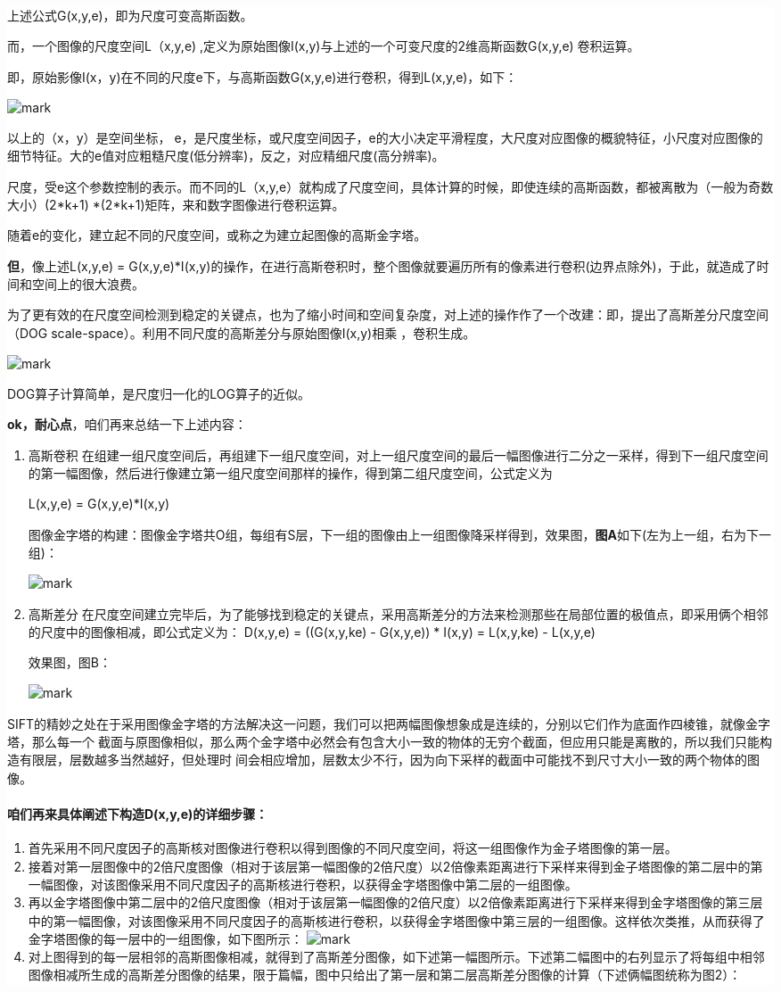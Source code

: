上述公式G(x,y,e)，即为尺度可变高斯函数。

而，一个图像的尺度空间L（x,y,e) ,定义为原始图像I(x,y)与上述的一个可变尺度的2维高斯函数G(x,y,e) 卷积运算。

即，原始影像I(x，y)在不同的尺度e下，与高斯函数G(x,y,e)进行卷积，得到L(x,y,e)，如下：

![mark](http://pacdb2bfr.bkt.clouddn.com/blog/image/180708/Hk6iF8blEe.jpg?imageslim)

以上的（x，y）是空间坐标， e，是尺度坐标，或尺度空间因子，e的大小决定平滑程度，大尺度对应图像的概貌特征，小尺度对应图像的细节特征。大的e值对应粗糙尺度(低分辨率)，反之，对应精细尺度(高分辨率)。

尺度，受e这个参数控制的表示。而不同的L（x,y,e）就构成了尺度空间，具体计算的时候，即使连续的高斯函数，都被离散为（一般为奇数大小）(2\*k+1) \*(2\*k+1)矩阵，来和数字图像进行卷积运算。

随着e的变化，建立起不同的尺度空间，或称之为建立起图像的高斯金字塔。

**但**，像上述L(x,y,e) = G(x,y,e)\*I(x,y)的操作，在进行高斯卷积时，整个图像就要遍历所有的像素进行卷积(边界点除外)，于此，就造成了时间和空间上的很大浪费。

为了更有效的在尺度空间检测到稳定的关键点，也为了缩小时间和空间复杂度，对上述的操作作了一个改建：即，提出了高斯差分尺度空间（DOG scale-space）。利用不同尺度的高斯差分与原始图像I(x,y)相乘 ，卷积生成。

![mark](http://pacdb2bfr.bkt.clouddn.com/blog/image/180708/7acd9JF4h3.jpg?imageslim)

DOG算子计算简单，是尺度归一化的LOG算子的近似。

**ok，耐心点**，咱们再来总结一下上述内容：

1. 高斯卷积
在组建一组尺度空间后，再组建下一组尺度空间，对上一组尺度空间的最后一幅图像进行二分之一采样，得到下一组尺度空间的第一幅图像，然后进行像建立第一组尺度空间那样的操作，得到第二组尺度空间，公式定义为

    L(x,y,e) = G(x,y,e)\*I(x,y)

    图像金字塔的构建：图像金字塔共O组，每组有S层，下一组的图像由上一组图像降采样得到，效果图，**图A**如下(左为上一组，右为下一组)：

    ![mark](http://pacdb2bfr.bkt.clouddn.com/blog/image/180708/EldfEf46Gf.jpg?imageslim)

2. 高斯差分
在尺度空间建立完毕后，为了能够找到稳定的关键点，采用高斯差分的方法来检测那些在局部位置的极值点，即采用俩个相邻的尺度中的图像相减，即公式定义为：
D(x,y,e) = ((G(x,y,ke) - G(x,y,e)) \* I(x,y) = L(x,y,ke) - L(x,y,e)

    效果图，图B：

    ![mark](http://pacdb2bfr.bkt.clouddn.com/blog/image/180708/iEB2ak2md9.jpg?imageslim)

SIFT的精妙之处在于采用图像金字塔的方法解决这一问题，我们可以把两幅图像想象成是连续的，分别以它们作为底面作四棱锥，就像金字塔，那么每一个 截面与原图像相似，那么两个金字塔中必然会有包含大小一致的物体的无穷个截面，但应用只能是离散的，所以我们只能构造有限层，层数越多当然越好，但处理时 间会相应增加，层数太少不行，因为向下采样的截面中可能找不到尺寸大小一致的两个物体的图像。

#### 咱们再来具体阐述下构造D(x,y,e)的详细步骤：

1. 首先采用不同尺度因子的高斯核对图像进行卷积以得到图像的不同尺度空间，将这一组图像作为金子塔图像的第一层。
2. 接着对第一层图像中的2倍尺度图像（相对于该层第一幅图像的2倍尺度）以2倍像素距离进行下采样来得到金子塔图像的第二层中的第一幅图像，对该图像采用不同尺度因子的高斯核进行卷积，以获得金字塔图像中第二层的一组图像。
3. 再以金字塔图像中第二层中的2倍尺度图像（相对于该层第一幅图像的2倍尺度）以2倍像素距离进行下采样来得到金字塔图像的第三层中的第一幅图像，对该图像采用不同尺度因子的高斯核进行卷积，以获得金字塔图像中第三层的一组图像。这样依次类推，从而获得了金字塔图像的每一层中的一组图像，如下图所示：
    ![mark](http://pacdb2bfr.bkt.clouddn.com/blog/image/180708/akLc7k55GD.jpg?imageslim)
4. 对上图得到的每一层相邻的高斯图像相减，就得到了高斯差分图像，如下述第一幅图所示。下述第二幅图中的右列显示了将每组中相邻图像相减所生成的高斯差分图像的结果，限于篇幅，图中只给出了第一层和第二层高斯差分图像的计算（下述俩幅图统称为图2）：
